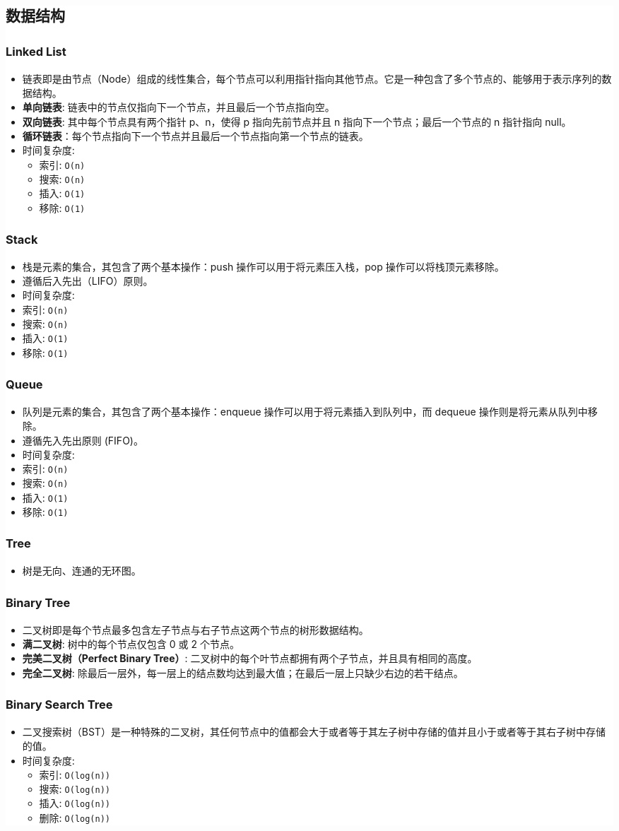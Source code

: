 ## 数据结构
### Linked List
 * 链表即是由节点（Node）组成的线性集合，每个节点可以利用指针指向其他节点。它是一种包含了多个节点的、能够用于表示序列的数据结构。
 * **单向链表**: 链表中的节点仅指向下一个节点，并且最后一个节点指向空。
 * **双向链表**: 其中每个节点具有两个指针 p、n，使得 p 指向先前节点并且 n 指向下一个节点；最后一个节点的 n 指针指向 null。
 * **循环链表**：每个节点指向下一个节点并且最后一个节点指向第一个节点的链表。
 * 时间复杂度:
   * 索引: `O(n)`
   * 搜索: `O(n)`
   * 插入: `O(1)`
   * 移除: `O(1)`

### Stack
 * 栈是元素的集合，其包含了两个基本操作：push 操作可以用于将元素压入栈，pop 操作可以将栈顶元素移除。
 * 遵循后入先出（LIFO）原则。
 * 时间复杂度:
  * 索引: `O(n)`
  * 搜索: `O(n)`
  * 插入: `O(1)`
  * 移除: `O(1)`

### Queue
 * 队列是元素的集合，其包含了两个基本操作：enqueue 操作可以用于将元素插入到队列中，而 dequeue 操作则是将元素从队列中移除。
 * 遵循先入先出原则 (FIFO)。
 * 时间复杂度:
  * 索引: `O(n)`
  * 搜索: `O(n)`
  * 插入: `O(1)`
  * 移除: `O(1)`

### Tree
* 树是无向、连通的无环图。

### Binary Tree
 * 二叉树即是每个节点最多包含左子节点与右子节点这两个节点的树形数据结构。
 * **满二叉树**: 树中的每个节点仅包含 0 或 2 个节点。
 * **完美二叉树（Perfect Binary Tree）**: 二叉树中的每个叶节点都拥有两个子节点，并且具有相同的高度。
 * **完全二叉树**: 除最后一层外，每一层上的结点数均达到最大值；在最后一层上只缺少右边的若干结点。

### Binary Search Tree

* 二叉搜索树（BST）是一种特殊的二叉树，其任何节点中的值都会大于或者等于其左子树中存储的值并且小于或者等于其右子树中存储的值。
* 时间复杂度:
  * 索引: `O(log(n))`
  * 搜索: `O(log(n))`
  * 插入: `O(log(n))`
  * 删除: `O(log(n))`
